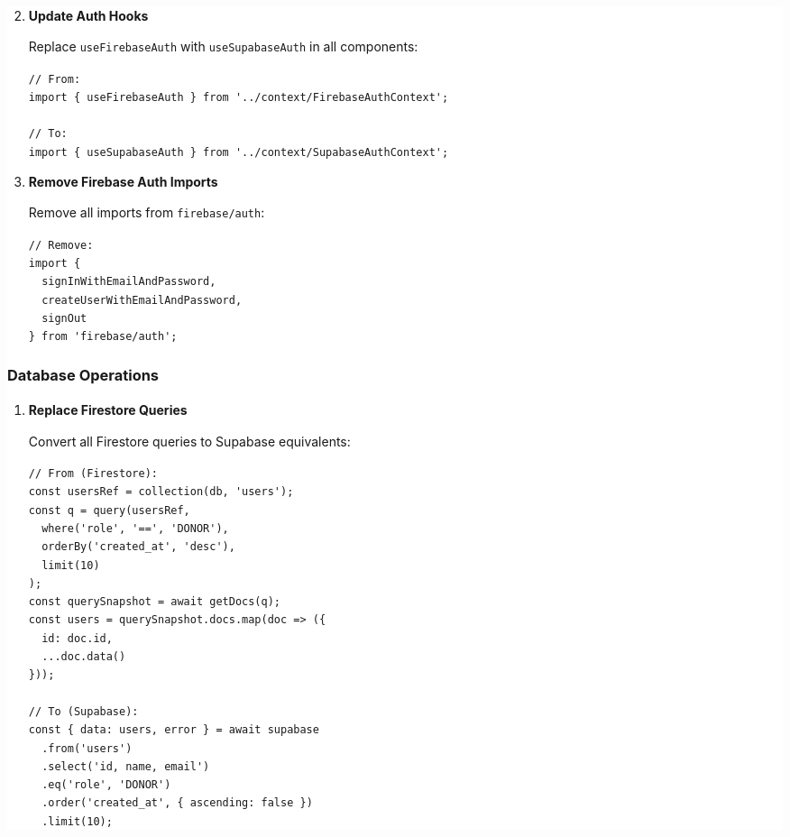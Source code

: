    ```tsx
   ```

2. **Update Auth Hooks**

   Replace `useFirebaseAuth` with `useSupabaseAuth` in all components:

   ```tsx
   // From:
   import { useFirebaseAuth } from '../context/FirebaseAuthContext';
   
   // To:
   import { useSupabaseAuth } from '../context/SupabaseAuthContext';
   ```

3. **Remove Firebase Auth Imports**

   Remove all imports from `firebase/auth`:

   ```tsx
   // Remove:
   import { 
     signInWithEmailAndPassword, 
     createUserWithEmailAndPassword,
     signOut
   } from 'firebase/auth';
   ```

### Database Operations

1. **Replace Firestore Queries**

   Convert all Firestore queries to Supabase equivalents:

   ```tsx
   // From (Firestore):
   const usersRef = collection(db, 'users');
   const q = query(usersRef, 
     where('role', '==', 'DONOR'),
     orderBy('created_at', 'desc'),
     limit(10)
   );
   const querySnapshot = await getDocs(q);
   const users = querySnapshot.docs.map(doc => ({
     id: doc.id,
     ...doc.data()
   }));
   
   // To (Supabase):
   const { data: users, error } = await supabase
     .from('users')
     .select('id, name, email')
     .eq('role', 'DONOR')
     .order('created_at', { ascending: false })
     .limit(10);
   ```
